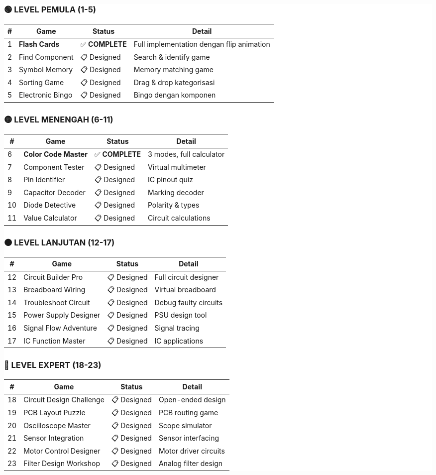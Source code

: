 ### 🟢 LEVEL PEMULA (1-5)
| # | Game | Status | Detail |
|---|------|--------|--------|
| 1 | **Flash Cards** | ✅ **COMPLETE** | Full implementation dengan flip animation |
| 2 | Find Component | 📋 Designed | Search & identify game |
| 3 | Symbol Memory | 📋 Designed | Memory matching game |
| 4 | Sorting Game | 📋 Designed | Drag & drop kategorisasi |
| 5 | Electronic Bingo | 📋 Designed | Bingo dengan komponen |

### 🟡 LEVEL MENENGAH (6-11)
| # | Game | Status | Detail |
|---|------|--------|--------|
| 6 | **Color Code Master** | ✅ **COMPLETE** | 3 modes, full calculator |
| 7 | Component Tester | 📋 Designed | Virtual multimeter |
| 8 | Pin Identifier | 📋 Designed | IC pinout quiz |
| 9 | Capacitor Decoder | 📋 Designed | Marking decoder |
| 10 | Diode Detective | 📋 Designed | Polarity & types |
| 11 | Value Calculator | 📋 Designed | Circuit calculations |

### 🟠 LEVEL LANJUTAN (12-17)
| # | Game | Status | Detail |
|---|------|--------|--------|
| 12 | Circuit Builder Pro | 📋 Designed | Full circuit designer |
| 13 | Breadboard Wiring | 📋 Designed | Virtual breadboard |
| 14 | Troubleshoot Circuit | 📋 Designed | Debug faulty circuits |
| 15 | Power Supply Designer | 📋 Designed | PSU design tool |
| 16 | Signal Flow Adventure | 📋 Designed | Signal tracing |
| 17 | IC Function Master | 📋 Designed | IC applications |

### 🔴 LEVEL EXPERT (18-23)
| # | Game | Status | Detail |
|---|------|--------|--------|
| 18 | Circuit Design Challenge | 📋 Designed | Open-ended design |
| 19 | PCB Layout Puzzle | 📋 Designed | PCB routing game |
| 20 | Oscilloscope Master | 📋 Designed | Scope simulator |
| 21 | Sensor Integration | 📋 Designed | Sensor interfacing |
| 22 | Motor Control Designer | 📋 Designed | Motor driver circuits |
| 23 | Filter Design Workshop | 📋 Designed | Analog filter design |
